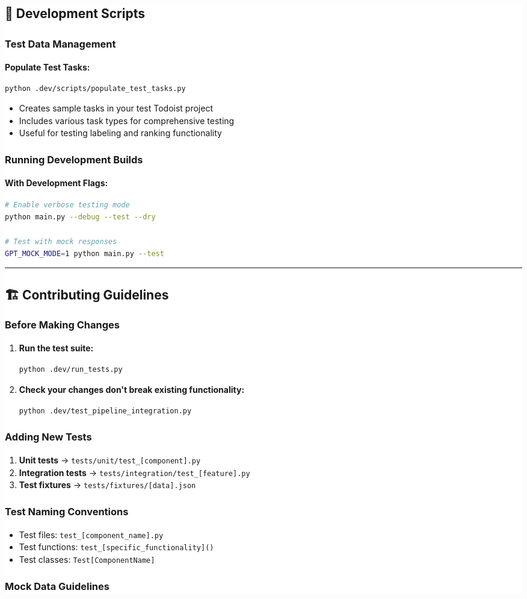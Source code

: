 
## 🔧 Development Scripts

### Test Data Management

**Populate Test Tasks:**
```bash
python .dev/scripts/populate_test_tasks.py
```
- Creates sample tasks in your test Todoist project
- Includes various task types for comprehensive testing
- Useful for testing labeling and ranking functionality

### Running Development Builds

**With Development Flags:**
```bash
# Enable verbose testing mode
python main.py --debug --test --dry

# Test with mock responses
GPT_MOCK_MODE=1 python main.py --test
```

---

## 🏗️ Contributing Guidelines

### Before Making Changes

1. **Run the test suite:**
   ```bash
   python .dev/run_tests.py
   ```

2. **Check your changes don't break existing functionality:**
   ```bash
   python .dev/test_pipeline_integration.py
   ```

### Adding New Tests

1. **Unit tests** → `tests/unit/test_[component].py`
2. **Integration tests** → `tests/integration/test_[feature].py`
3. **Test fixtures** → `tests/fixtures/[data].json`

### Test Naming Conventions

- Test files: `test_[component_name].py`
- Test functions: `test_[specific_functionality]()`
- Test classes: `Test[ComponentName]`

### Mock Data Guidelines
